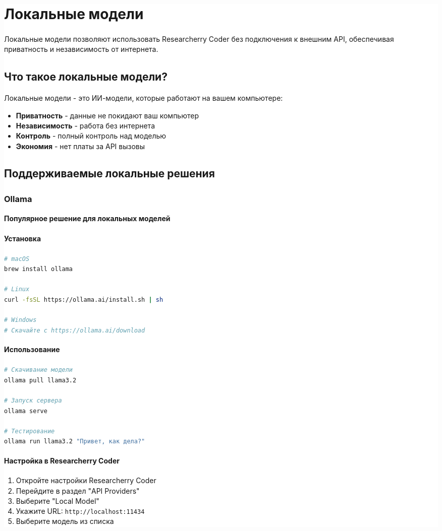 # Локальные модели

Локальные модели позволяют использовать Researcherry Coder без подключения к внешним API, обеспечивая приватность и независимость от интернета.

## Что такое локальные модели?

Локальные модели - это ИИ-модели, которые работают на вашем компьютере:

- **Приватность** - данные не покидают ваш компьютер
- **Независимость** - работа без интернета
- **Контроль** - полный контроль над моделью
- **Экономия** - нет платы за API вызовы

## Поддерживаемые локальные решения

### Ollama

**Популярное решение для локальных моделей**

#### Установка

```bash
# macOS
brew install ollama

# Linux
curl -fsSL https://ollama.ai/install.sh | sh

# Windows
# Скачайте с https://ollama.ai/download
```

#### Использование

```bash
# Скачивание модели
ollama pull llama3.2

# Запуск сервера
ollama serve

# Тестирование
ollama run llama3.2 "Привет, как дела?"
```

#### Настройка в Researcherry Coder

1. Откройте настройки Researcherry Coder
2. Перейдите в раздел "API Providers"
3. Выберите "Local Model"
4. Укажите URL: `http://localhost:11434`
5. Выберите модель из списка
